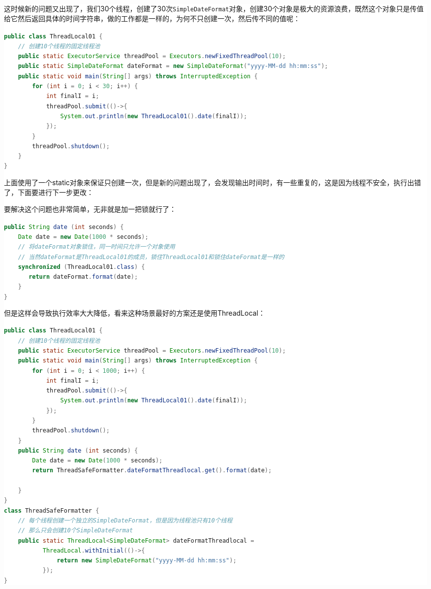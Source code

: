 这时候新的问题又出现了，我们30个线程，创建了30次`SimpleDateFormat`对象，创建30个对象是极大的资源浪费，既然这个对象只是传值给它然后返回具体的时间字符串，做的工作都是一样的，为何不只创建一次，然后传不同的值呢：

```java
public class ThreadLocal01 {
    // 创建10个线程的固定线程池
    public static ExecutorService threadPool = Executors.newFixedThreadPool(10);
    public static SimpleDateFormat dateFormat = new SimpleDateFormat("yyyy-MM-dd hh:mm:ss");
    public static void main(String[] args) throws InterruptedException {
        for (int i = 0; i < 30; i++) {
            int finalI = i;
            threadPool.submit(()->{
                System.out.println(new ThreadLocal01().date(finalI));
            });
        }
        threadPool.shutdown();
    }
}
```

上面使用了一个static对象来保证只创建一次，但是新的问题出现了，会发现输出时间时，有一些重复的，这是因为线程不安全，执行出错了，下面要进行下一步更改：

要解决这个问题也非常简单，无非就是加一把锁就行了：

```java
public String date (int seconds) {
    Date date = new Date(1000 * seconds);
    // 将dateFormat对象锁住，同一时间只允许一个对象使用
    // 当然dateFormat是ThreadLocal01的成员，锁住ThreadLocal01和锁住dateFormat是一样的
    synchronized (ThreadLocal01.class) {
       return dateFormat.format(date);
    }
}
```

但是这样会导致执行效率大大降低，看来这种场景最好的方案还是使用ThreadLocal：

```java
public class ThreadLocal01 {
    // 创建10个线程的固定线程池
    public static ExecutorService threadPool = Executors.newFixedThreadPool(10);
    public static void main(String[] args) throws InterruptedException {
        for (int i = 0; i < 1000; i++) {
            int finalI = i;
            threadPool.submit(()->{
                System.out.println(new ThreadLocal01().date(finalI));
            });
        }
        threadPool.shutdown();
    }
    public String date (int seconds) {
        Date date = new Date(1000 * seconds);
        return ThreadSafeFormatter.dateFormatThreadlocal.get().format(date);

    }
}
class ThreadSafeFormatter {
    // 每个线程创建一个独立的SimpleDateFormat，但是因为线程池只有10个线程
    // 那么只会创建10个SimpleDateFormat
    public static ThreadLocal<SimpleDateFormat> dateFormatThreadlocal =
           ThreadLocal.withInitial(()->{
               return new SimpleDateFormat("yyyy-MM-dd hh:mm:ss");
           });
}
```
